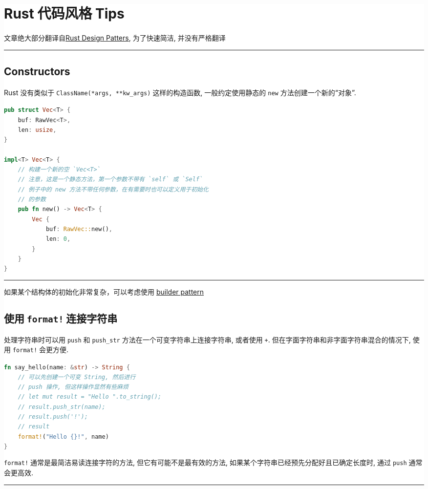 # Rust 代码风格 Tips

文章绝大部分翻译自[Rust Design Patters](https://github.com/rust-unofficial/patterns), 为了快速简洁, 并没有严格翻译

---

## Constructors

Rust 没有类似于 `ClassName(*args, **kw_args)` 这样的构造函数, 一般约定使用静态的 `new` 方法创建一个新的“对象”.

```rust
pub struct Vec<T> {
    buf: RawVec<T>,
    len: usize,
}

impl<T> Vec<T> {
    // 构建一个新的空 `Vec<T>`
    // 注意，这是一个静态方法，第一个参数不带有 `self` 或 `Self`
    // 例子中的 new 方法不带任何参数，在有需要时也可以定义用于初始化
    // 的参数
    pub fn new() -> Vec<T> {
        Vec {
            buf: RawVec::new(),
            len: 0,
        }
    }
}
```

---

如果某个结构体的初始化非常复杂，可以考虑使用 [builder pattern](https://github.com/rust-unofficial/patterns/blob/master/patterns/builder.md)

## 使用 `format!` 连接字符串

处理字符串时可以用 `push` 和 `push_str` 方法在一个可变字符串上连接字符串, 或者使用 `+`.
但在字面字符串和非字面字符串混合的情况下, 使用 `format!` 会更方便.

```rust
fn say_hello(name: &str) -> String {
    // 可以先创建一个可变 String, 然后进行
    // push 操作, 但这样操作显然有些麻烦
    // let mut result = "Hello ".to_string();
    // result.push_str(name);
    // result.push('!');
    // result
    format!("Hello {}!", name)
}
```

`format!` 通常是最简洁易读连接字符的方法, 但它有可能不是最有效的方法, 如果某个字符串已经预先分配好且已确定长度时, 通过 `push` 通常会更高效.

---